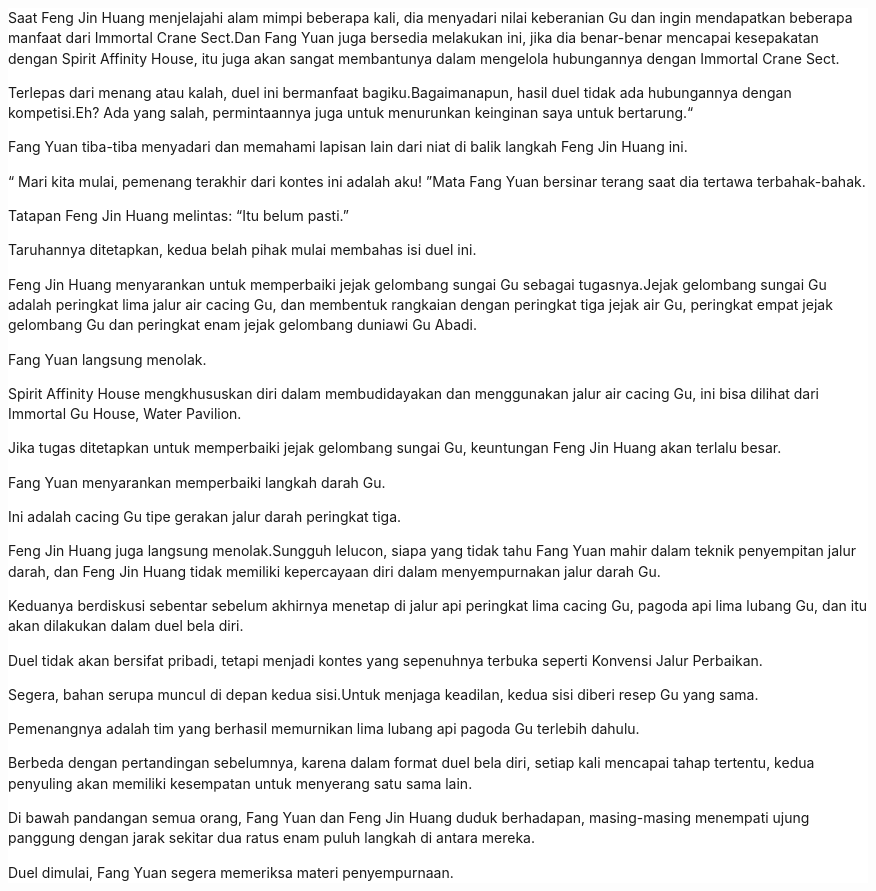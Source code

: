 Saat Feng Jin Huang menjelajahi alam mimpi beberapa kali, dia menyadari nilai keberanian Gu dan ingin mendapatkan beberapa manfaat dari Immortal Crane Sect.Dan Fang Yuan juga bersedia melakukan ini, jika dia benar-benar mencapai kesepakatan dengan Spirit Affinity House, itu juga akan sangat membantunya dalam mengelola hubungannya dengan Immortal Crane Sect.

Terlepas dari menang atau kalah, duel ini bermanfaat bagiku.Bagaimanapun, hasil duel tidak ada hubungannya dengan kompetisi.Eh? Ada yang salah, permintaannya juga untuk menurunkan keinginan saya untuk bertarung.“

Fang Yuan tiba-tiba menyadari dan memahami lapisan lain dari niat di balik langkah Feng Jin Huang ini.

“ Mari kita mulai, pemenang terakhir dari kontes ini adalah aku! ”Mata Fang Yuan bersinar terang saat dia tertawa terbahak-bahak.



Tatapan Feng Jin Huang melintas: “Itu belum pasti.”

Taruhannya ditetapkan, kedua belah pihak mulai membahas isi duel ini.

Feng Jin Huang menyarankan untuk memperbaiki jejak gelombang sungai Gu sebagai tugasnya.Jejak gelombang sungai Gu adalah peringkat lima jalur air cacing Gu, dan membentuk rangkaian dengan peringkat tiga jejak air Gu, peringkat empat jejak gelombang Gu dan peringkat enam jejak gelombang duniawi Gu Abadi.

Fang Yuan langsung menolak.

Spirit Affinity House mengkhususkan diri dalam membudidayakan dan menggunakan jalur air cacing Gu, ini bisa dilihat dari Immortal Gu House, Water Pavilion.

Jika tugas ditetapkan untuk memperbaiki jejak gelombang sungai Gu, keuntungan Feng Jin Huang akan terlalu besar.

Fang Yuan menyarankan memperbaiki langkah darah Gu.

Ini adalah cacing Gu tipe gerakan jalur darah peringkat tiga.

Feng Jin Huang juga langsung menolak.Sungguh lelucon, siapa yang tidak tahu Fang Yuan mahir dalam teknik penyempitan jalur darah, dan Feng Jin Huang tidak memiliki kepercayaan diri dalam menyempurnakan jalur darah Gu.

Keduanya berdiskusi sebentar sebelum akhirnya menetap di jalur api peringkat lima cacing Gu, pagoda api lima lubang Gu, dan itu akan dilakukan dalam duel bela diri.

Duel tidak akan bersifat pribadi, tetapi menjadi kontes yang sepenuhnya terbuka seperti Konvensi Jalur Perbaikan.

Segera, bahan serupa muncul di depan kedua sisi.Untuk menjaga keadilan, kedua sisi diberi resep Gu yang sama.

Pemenangnya adalah tim yang berhasil memurnikan lima lubang api pagoda Gu terlebih dahulu.

Berbeda dengan pertandingan sebelumnya, karena dalam format duel bela diri, setiap kali mencapai tahap tertentu, kedua penyuling akan memiliki kesempatan untuk menyerang satu sama lain.

Di bawah pandangan semua orang, Fang Yuan dan Feng Jin Huang duduk berhadapan, masing-masing menempati ujung panggung dengan jarak sekitar dua ratus enam puluh langkah di antara mereka.

Duel dimulai, Fang Yuan segera memeriksa materi penyempurnaan.
